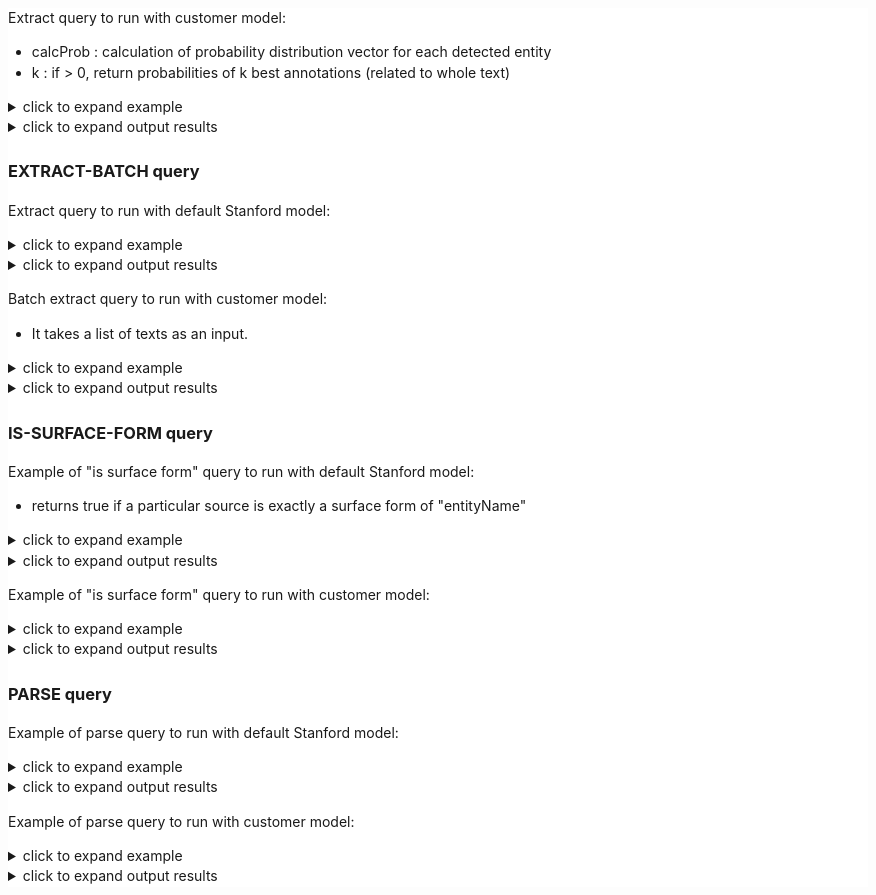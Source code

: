 Extract query to run with customer model:

- calcProb : calculation of probability distribution vector for each detected entity
- k : if > 0, return probabilities of k best annotations (related to whole text)

<details><summary>click to expand example</summary></details>

<details><summary>click to expand output results</summary></details>

### EXTRACT-BATCH query

Extract query to run with default Stanford model:

<details><summary>click to expand example</summary></details>

<details><summary>click to expand output results</summary></details>

Batch extract query to run with customer model:

- It takes a list of texts as an input.

<details><summary>click to expand example</summary></details>

<details><summary>click to expand output results</summary></details>

### IS-SURFACE-FORM query

Example of "is surface form" query to run with default Stanford model:

- returns true if a particular source is exactly a surface form of "entityName"

<details><summary>click to expand example</summary></details>

<details><summary>click to expand output results</summary></details>

Example of "is surface form" query to run with customer model:

<details><summary>click to expand example</summary></details>

<details><summary>click to expand output results</summary></details>

### PARSE query

Example of parse query to run with default Stanford model:

<details><summary>click to expand example</summary></details>

<details><summary>click to expand output results</summary></details>

Example of parse query to run with customer model:

<details><summary>click to expand example</summary></details>

<details><summary>click to expand output results</summary></details>
